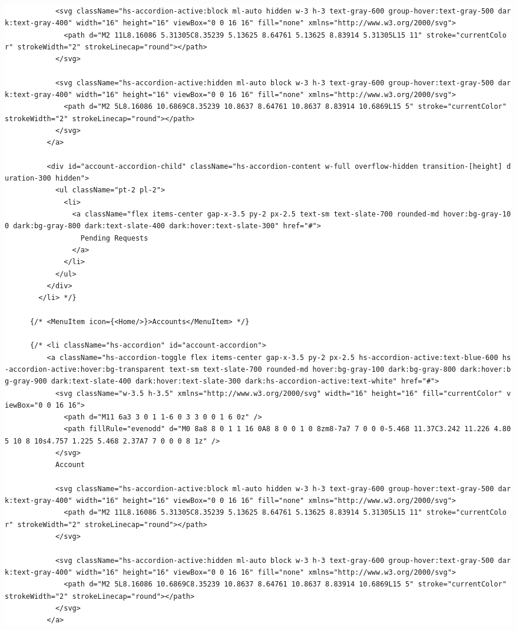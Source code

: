                 <svg className="hs-accordion-active:block ml-auto hidden w-3 h-3 text-gray-600 group-hover:text-gray-500 dark:text-gray-400" width="16" height="16" viewBox="0 0 16 16" fill="none" xmlns="http://www.w3.org/2000/svg">
                  <path d="M2 11L8.16086 5.31305C8.35239 5.13625 8.64761 5.13625 8.83914 5.31305L15 11" stroke="currentColor" strokeWidth="2" strokeLinecap="round"></path>
                </svg>

                <svg className="hs-accordion-active:hidden ml-auto block w-3 h-3 text-gray-600 group-hover:text-gray-500 dark:text-gray-400" width="16" height="16" viewBox="0 0 16 16" fill="none" xmlns="http://www.w3.org/2000/svg">
                  <path d="M2 5L8.16086 10.6869C8.35239 10.8637 8.64761 10.8637 8.83914 10.6869L15 5" stroke="currentColor" strokeWidth="2" strokeLinecap="round"></path>
                </svg>
              </a>

              <div id="account-accordion-child" className="hs-accordion-content w-full overflow-hidden transition-[height] duration-300 hidden">
                <ul className="pt-2 pl-2">
                  <li>
                    <a className="flex items-center gap-x-3.5 py-2 px-2.5 text-sm text-slate-700 rounded-md hover:bg-gray-100 dark:bg-gray-800 dark:text-slate-400 dark:hover:text-slate-300" href="#">
                      Pending Requests
                    </a>
                  </li>
                </ul>
              </div>
            </li> */}

          {/* <MenuItem icon={<Home/>}>Accounts</MenuItem> */}

          {/* <li className="hs-accordion" id="account-accordion">
              <a className="hs-accordion-toggle flex items-center gap-x-3.5 py-2 px-2.5 hs-accordion-active:text-blue-600 hs-accordion-active:hover:bg-transparent text-sm text-slate-700 rounded-md hover:bg-gray-100 dark:bg-gray-800 dark:hover:bg-gray-900 dark:text-slate-400 dark:hover:text-slate-300 dark:hs-accordion-active:text-white" href="#">
                <svg className="w-3.5 h-3.5" xmlns="http://www.w3.org/2000/svg" width="16" height="16" fill="currentColor" viewBox="0 0 16 16">
                  <path d="M11 6a3 3 0 1 1-6 0 3 3 0 0 1 6 0z" />
                  <path fillRule="evenodd" d="M0 8a8 8 0 1 1 16 0A8 8 0 0 1 0 8zm8-7a7 7 0 0 0-5.468 11.37C3.242 11.226 4.805 10 8 10s4.757 1.225 5.468 2.37A7 7 0 0 0 8 1z" />
                </svg>
                Account

                <svg className="hs-accordion-active:block ml-auto hidden w-3 h-3 text-gray-600 group-hover:text-gray-500 dark:text-gray-400" width="16" height="16" viewBox="0 0 16 16" fill="none" xmlns="http://www.w3.org/2000/svg">
                  <path d="M2 11L8.16086 5.31305C8.35239 5.13625 8.64761 5.13625 8.83914 5.31305L15 11" stroke="currentColor" strokeWidth="2" strokeLinecap="round"></path>
                </svg>

                <svg className="hs-accordion-active:hidden ml-auto block w-3 h-3 text-gray-600 group-hover:text-gray-500 dark:text-gray-400" width="16" height="16" viewBox="0 0 16 16" fill="none" xmlns="http://www.w3.org/2000/svg">
                  <path d="M2 5L8.16086 10.6869C8.35239 10.8637 8.64761 10.8637 8.83914 10.6869L15 5" stroke="currentColor" strokeWidth="2" strokeLinecap="round"></path>
                </svg>
              </a>
